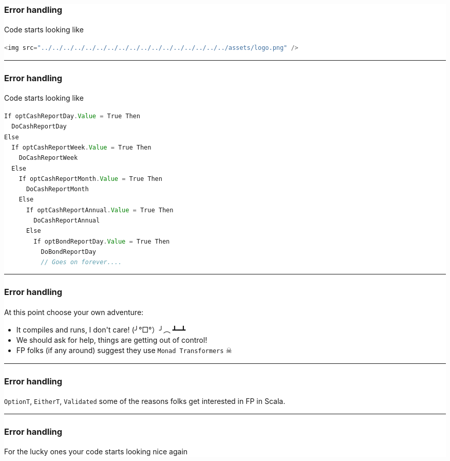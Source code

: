 
### Error handling

Code starts looking like

```scala
<img src="../../../../../../../../../../../../../../../../../assets/logo.png" />
```

---

### Error handling

Code starts looking like

```scala
If optCashReportDay.Value = True Then 
  DoCashReportDay 
Else 
  If optCashReportWeek.Value = True Then 
    DoCashReportWeek 
  Else 
    If optCashReportMonth.Value = True Then 
      DoCashReportMonth 
    Else 
      If optCashReportAnnual.Value = True Then 
        DoCashReportAnnual 
      Else 
        If optBondReportDay.Value = True Then 
          DoBondReportDay 
          // Goes on forever....
```

---

### Error handling

At this point choose your own adventure:

- It compiles and runs, I don't care! (╯°□°）╯︵ ┻━┻
- We should ask for help, things are getting out of control! 
- FP folks (if any around) suggest they use `Monad Transformers` ☠

---

### Error handling

`OptionT`, `EitherT`, `Validated` some of the reasons folks get 
interested in FP in Scala.

---

### Error handling

For the lucky ones your code starts looking nice again
